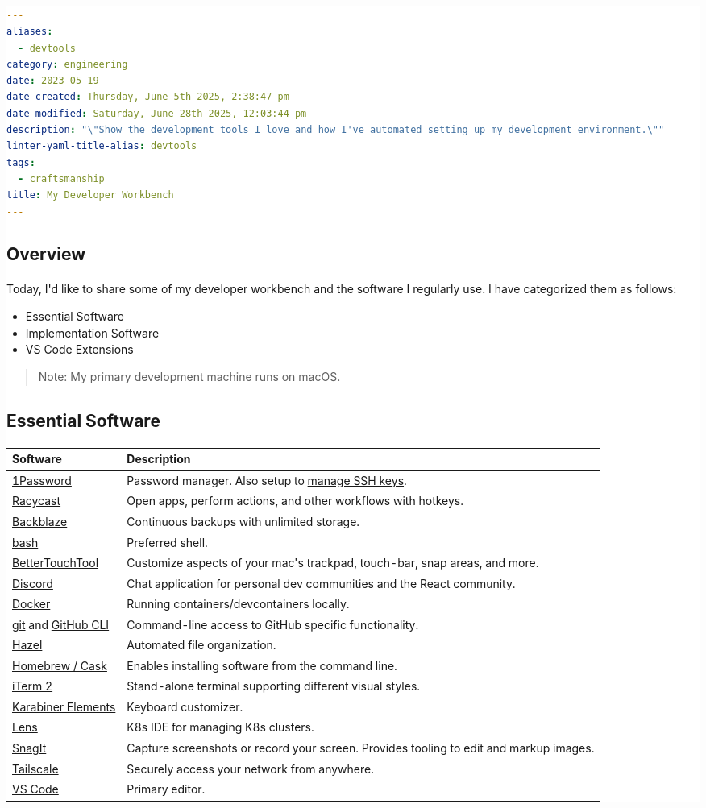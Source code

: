 ```yaml
---
aliases:
  - devtools
category: engineering
date: 2023-05-19
date created: Thursday, June 5th 2025, 2:38:47 pm
date modified: Saturday, June 28th 2025, 12:03:44 pm
description: "\"Show the development tools I love and how I've automated setting up my development environment.\""
linter-yaml-title-alias: devtools
tags:
  - craftsmanship
title: My Developer Workbench
---
```


## Overview

Today, I'd like to share some of my developer workbench and the software I regularly use. I have categorized them as follows:

- Essential Software
- Implementation Software
- VS Code Extensions

> Note: My primary development machine runs on macOS.

## Essential Software

| Software                                                              | Description                                                                                   |
|:-------------------------------------------------------------------- |:-------------------------------------------------------------------------------------------- |
| [1Password](https://1password.com/)                                   | Password manager. Also setup to [manage SSH keys](https://developer.1password.com/docs/ssh/). |
| [Racycast](https://www.raycast.com/)                                  | Open apps, perform actions, and other workflows with hotkeys.                                 |
| [Backblaze](https://www.backblaze.com/)                               | Continuous backups with unlimited storage.                                                    |
| [bash](https://www.gnu.org/software/bash/)                            | Preferred shell.                                                                              |
| [BetterTouchTool](https://folivora.ai/)                               | Customize aspects of your mac's trackpad, touch-bar, snap areas, and more.                    |
| [Discord](https://discord.com/)                                       | Chat application for personal dev communities and the React community.                        |
| [Docker](https://docs.docker.com/get-docker/)                         | Running containers/devcontainers locally.                                                     |
| [git](https://git-scm.com/) and [GitHub CLI](https://cli.github.com/) | Command-line access to GitHub specific functionality.                                         |
| [Hazel](https://www.noodlesoft.com/manual/hazel/hazel-overview/)      | Automated file organization.                                                                  |
| [Homebrew / Cask](https://brew.sh/)                                   | Enables installing software from the command line.                                            |
| [iTerm 2](https://www.iterm2.com/)                                    | Stand-alone terminal supporting different visual styles.                                      |
| [Karabiner Elements](https://karabiner-elements.pqrs.org/)            | Keyboard customizer.                                                                          |
| [Lens](https://k8slens.dev/)                                          | K8s IDE for managing K8s clusters.                                                            |
| [SnagIt](https://www.techsmith.com/screen-capture.html)               | Capture screenshots or record your screen. Provides tooling to edit and markup images.        |
| [Tailscale](https://tailscale.com/)                                   | Securely access your network from anywhere.                                                   |
| [VS Code](https://code.visualstudio.com/)                             | Primary editor.                                                                               |

